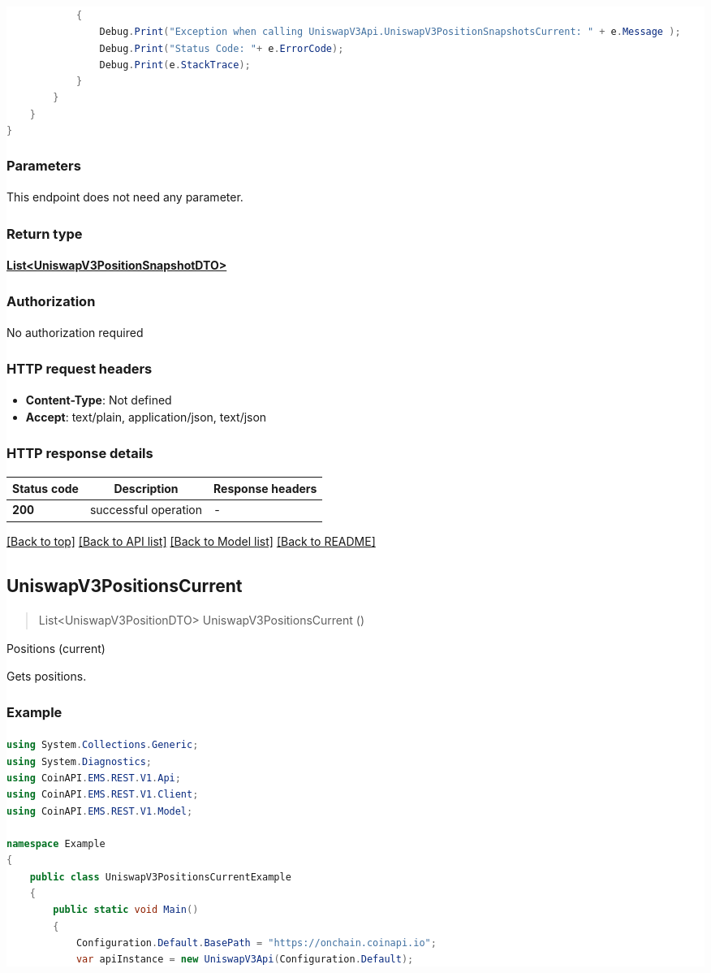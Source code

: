 ```csharp
            {
                Debug.Print("Exception when calling UniswapV3Api.UniswapV3PositionSnapshotsCurrent: " + e.Message );
                Debug.Print("Status Code: "+ e.ErrorCode);
                Debug.Print(e.StackTrace);
            }
        }
    }
}
```

### Parameters

This endpoint does not need any parameter.

### Return type

[**List&lt;UniswapV3PositionSnapshotDTO&gt;**](UniswapV3PositionSnapshotDTO.md)

### Authorization

No authorization required

### HTTP request headers

- **Content-Type**: Not defined
- **Accept**: text/plain, application/json, text/json


### HTTP response details
| Status code | Description | Response headers |
|-------------|-------------|------------------|
| **200** | successful operation |  -  |

[[Back to top]](#)
[[Back to API list]](../README.md#documentation-for-api-endpoints)
[[Back to Model list]](../README.md#documentation-for-models)
[[Back to README]](../README.md)


## UniswapV3PositionsCurrent

> List&lt;UniswapV3PositionDTO&gt; UniswapV3PositionsCurrent ()

Positions (current)

Gets positions.

### Example

```csharp
using System.Collections.Generic;
using System.Diagnostics;
using CoinAPI.EMS.REST.V1.Api;
using CoinAPI.EMS.REST.V1.Client;
using CoinAPI.EMS.REST.V1.Model;

namespace Example
{
    public class UniswapV3PositionsCurrentExample
    {
        public static void Main()
        {
            Configuration.Default.BasePath = "https://onchain.coinapi.io";
            var apiInstance = new UniswapV3Api(Configuration.Default);
```